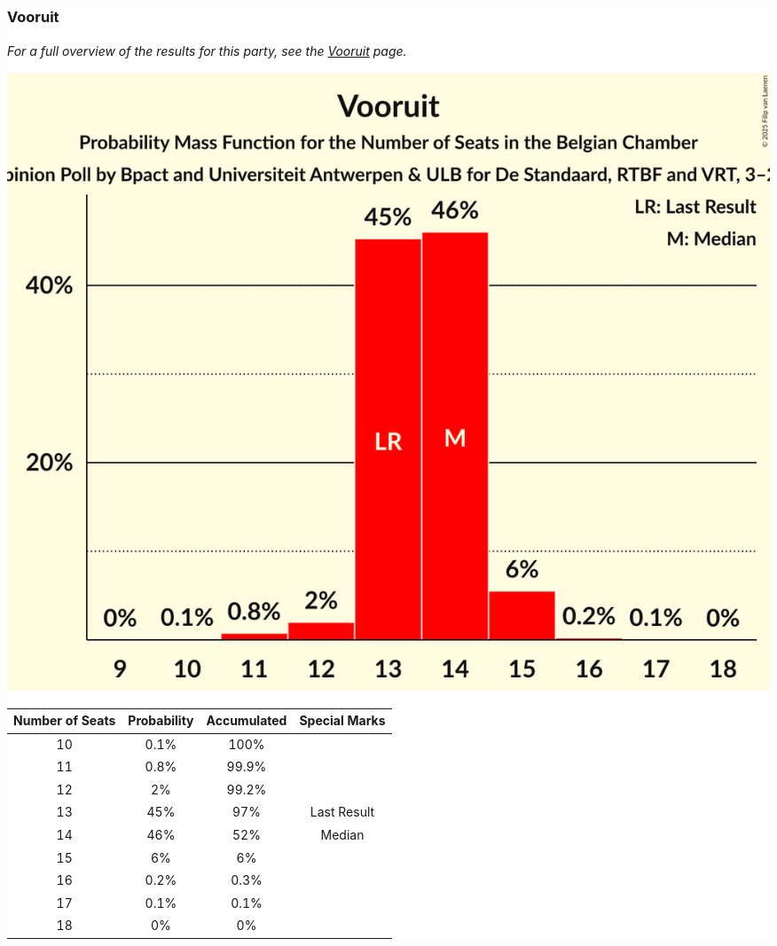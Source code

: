 ### Vooruit

*For a full overview of the results for this party, see the [Vooruit](party-vooruit.html) page.*

![Graph with seats probability mass function not yet produced](2025-03-24-BpactandUniversiteitAntwerpenULB-seats-pmf-vooruit.png "Seats Probability Mass Function")

| Number of Seats | Probability | Accumulated | Special Marks |
|:---------------:|:-----------:|:-----------:|:-------------:|
| 10 | 0.1% | 100% |  |
| 11 | 0.8% | 99.9% |  |
| 12 | 2% | 99.2% |  |
| 13 | 45% | 97% | Last Result |
| 14 | 46% | 52% | Median |
| 15 | 6% | 6% |  |
| 16 | 0.2% | 0.3% |  |
| 17 | 0.1% | 0.1% |  |
| 18 | 0% | 0% |  |
